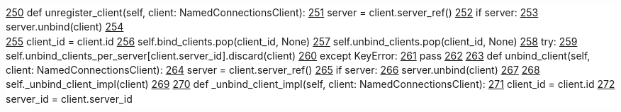 </span><span id="L-250"><a href="#L-250"><span class="linenos">250</span></a>    <span class="k">def</span> <span class="nf">unregister_client</span><span class="p">(</span><span class="bp">self</span><span class="p">,</span> <span class="n">client</span><span class="p">:</span> <span class="n">NamedConnectionsClient</span><span class="p">):</span>
</span><span id="L-251"><a href="#L-251"><span class="linenos">251</span></a>        <span class="n">server</span> <span class="o">=</span> <span class="n">client</span><span class="o">.</span><span class="n">server_ref</span><span class="p">()</span>
</span><span id="L-252"><a href="#L-252"><span class="linenos">252</span></a>        <span class="k">if</span> <span class="n">server</span><span class="p">:</span>
</span><span id="L-253"><a href="#L-253"><span class="linenos">253</span></a>            <span class="n">server</span><span class="o">.</span><span class="n">unbind</span><span class="p">(</span><span class="n">client</span><span class="p">)</span>
</span><span id="L-254"><a href="#L-254"><span class="linenos">254</span></a>        
</span><span id="L-255"><a href="#L-255"><span class="linenos">255</span></a>        <span class="n">client_id</span> <span class="o">=</span> <span class="n">client</span><span class="o">.</span><span class="n">id</span>
</span><span id="L-256"><a href="#L-256"><span class="linenos">256</span></a>        <span class="bp">self</span><span class="o">.</span><span class="n">bind_clients</span><span class="o">.</span><span class="n">pop</span><span class="p">(</span><span class="n">client_id</span><span class="p">,</span> <span class="kc">None</span><span class="p">)</span>
</span><span id="L-257"><a href="#L-257"><span class="linenos">257</span></a>        <span class="bp">self</span><span class="o">.</span><span class="n">unbind_clients</span><span class="o">.</span><span class="n">pop</span><span class="p">(</span><span class="n">client_id</span><span class="p">,</span> <span class="kc">None</span><span class="p">)</span>
</span><span id="L-258"><a href="#L-258"><span class="linenos">258</span></a>        <span class="k">try</span><span class="p">:</span>
</span><span id="L-259"><a href="#L-259"><span class="linenos">259</span></a>            <span class="bp">self</span><span class="o">.</span><span class="n">unbind_clients_per_server</span><span class="p">[</span><span class="n">client</span><span class="o">.</span><span class="n">server_id</span><span class="p">]</span><span class="o">.</span><span class="n">discard</span><span class="p">(</span><span class="n">client</span><span class="p">)</span>
</span><span id="L-260"><a href="#L-260"><span class="linenos">260</span></a>        <span class="k">except</span> <span class="ne">KeyError</span><span class="p">:</span>
</span><span id="L-261"><a href="#L-261"><span class="linenos">261</span></a>            <span class="k">pass</span>
</span><span id="L-262"><a href="#L-262"><span class="linenos">262</span></a>
</span><span id="L-263"><a href="#L-263"><span class="linenos">263</span></a>    <span class="k">def</span> <span class="nf">unbind_client</span><span class="p">(</span><span class="bp">self</span><span class="p">,</span> <span class="n">client</span><span class="p">:</span> <span class="n">NamedConnectionsClient</span><span class="p">):</span>
</span><span id="L-264"><a href="#L-264"><span class="linenos">264</span></a>        <span class="n">server</span> <span class="o">=</span> <span class="n">client</span><span class="o">.</span><span class="n">server_ref</span><span class="p">()</span>
</span><span id="L-265"><a href="#L-265"><span class="linenos">265</span></a>        <span class="k">if</span> <span class="n">server</span><span class="p">:</span>
</span><span id="L-266"><a href="#L-266"><span class="linenos">266</span></a>            <span class="n">server</span><span class="o">.</span><span class="n">unbind</span><span class="p">(</span><span class="n">client</span><span class="p">)</span>
</span><span id="L-267"><a href="#L-267"><span class="linenos">267</span></a>
</span><span id="L-268"><a href="#L-268"><span class="linenos">268</span></a>        <span class="bp">self</span><span class="o">.</span><span class="n">_unbind_client_impl</span><span class="p">(</span><span class="n">client</span><span class="p">)</span>
</span><span id="L-269"><a href="#L-269"><span class="linenos">269</span></a>
</span><span id="L-270"><a href="#L-270"><span class="linenos">270</span></a>    <span class="k">def</span> <span class="nf">_unbind_client_impl</span><span class="p">(</span><span class="bp">self</span><span class="p">,</span> <span class="n">client</span><span class="p">:</span> <span class="n">NamedConnectionsClient</span><span class="p">):</span>
</span><span id="L-271"><a href="#L-271"><span class="linenos">271</span></a>        <span class="n">client_id</span> <span class="o">=</span> <span class="n">client</span><span class="o">.</span><span class="n">id</span>
</span><span id="L-272"><a href="#L-272"><span class="linenos">272</span></a>        <span class="n">server_id</span> <span class="o">=</span> <span class="n">client</span><span class="o">.</span><span class="n">server_id</span>